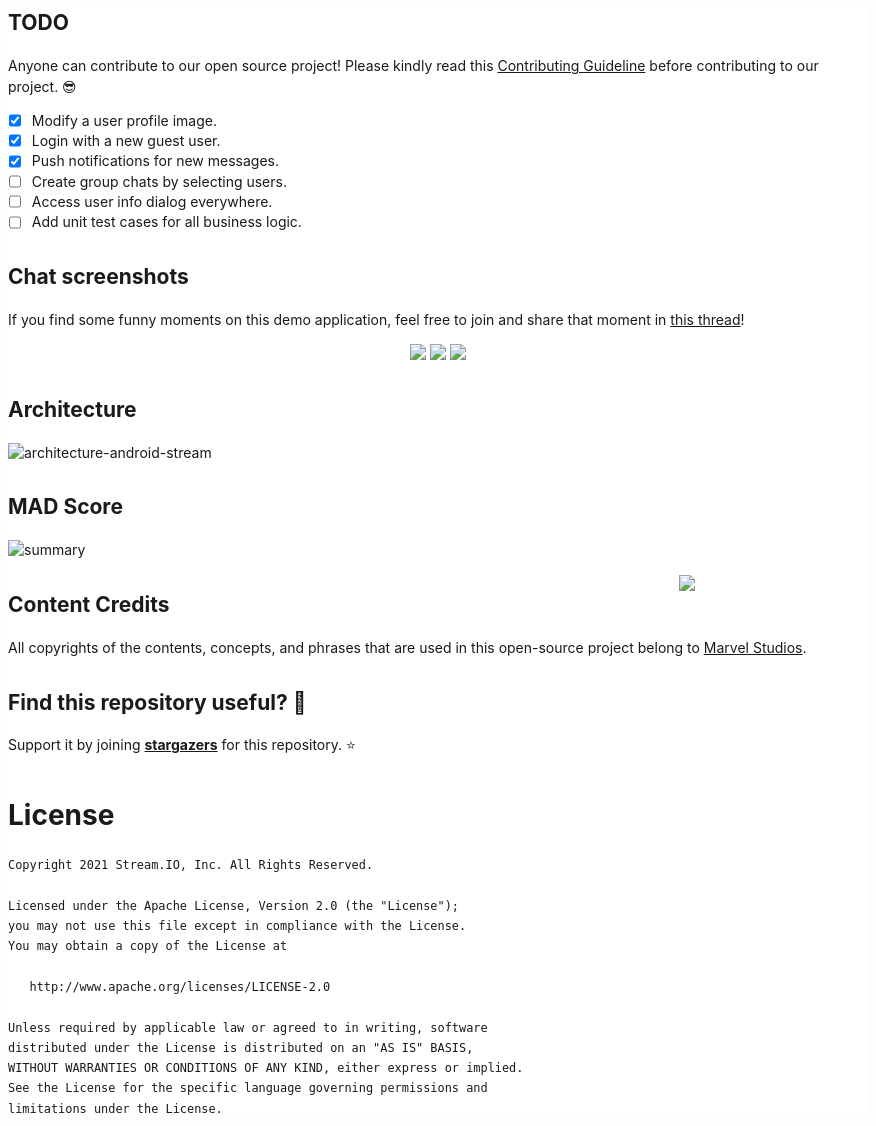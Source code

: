 ## TODO
Anyone can contribute to our open source project! Please kindly read this [Contributing Guideline](https://github.com/skydoves/AvengersChat/blob/main/CONTRIBUTING.md) before contributing to our project. 😎
- [x] Modify a user profile image.
- [x] Login with a new guest user.
- [x] Push notifications for new messages.
- [ ] Create group chats by selecting users.
- [ ] Access user info dialog everywhere.
- [ ] Add unit test cases for all business logic.

## Chat screenshots
If you find some funny moments on this demo application, feel free to join and share that moment in [this thread](https://github.com/skydoves/AvengersChat/discussions/1)!
<p align="center">
<img src="https://user-images.githubusercontent.com/24237865/139976413-675a3b32-1edf-4bfc-b600-a8ffb734f1ec.jpeg" width="32%"/>
<img src="https://user-images.githubusercontent.com/24237865/139976435-5da608b9-e453-47c0-be78-73f0039b4ab1.jpeg" width="32%"/>
<img src="https://user-images.githubusercontent.com/24237865/139976345-dedc9c4c-2140-4fbc-9d02-7d815380d900.jpeg" width="32%"/>
</p>

## Architecture
![architecture-android-stream](https://user-images.githubusercontent.com/24237865/138990023-98e21858-534a-4607-addf-cf828139ccd2.jpg)


## MAD Score
![summary](https://user-images.githubusercontent.com/24237865/102366914-84f6b000-3ffc-11eb-8d49-b20694239782.png)


<img src="https://user-images.githubusercontent.com/24237865/141415477-d1af2b48-2498-4ff0-8fdf-95dff092e317.png" align="right" width="22%"/>

## Content Credits
All copyrights of the contents, concepts, and phrases that are used in this open-source project belong to [Marvel Studios](https://www.marvel.com/).

## Find this repository useful? 💙
Support it by joining __[stargazers](https://github.com/skydoves/AvengersChat/stargazers)__ for this repository. :star: <br>

# License
```xml
Copyright 2021 Stream.IO, Inc. All Rights Reserved.

Licensed under the Apache License, Version 2.0 (the "License");
you may not use this file except in compliance with the License.
You may obtain a copy of the License at

   http://www.apache.org/licenses/LICENSE-2.0

Unless required by applicable law or agreed to in writing, software
distributed under the License is distributed on an "AS IS" BASIS,
WITHOUT WARRANTIES OR CONDITIONS OF ANY KIND, either express or implied.
See the License for the specific language governing permissions and
limitations under the License.
```

